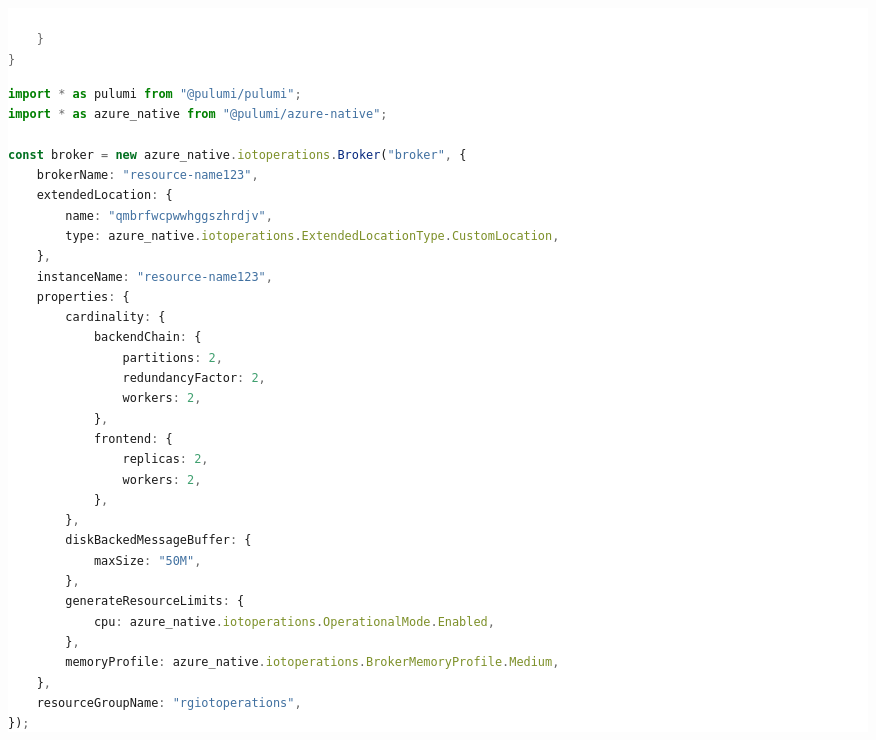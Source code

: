 ```java

    }
}

```


</pulumi-choosable>
</div>


<div>
<pulumi-choosable type="language" values="typescript">


```typescript
import * as pulumi from "@pulumi/pulumi";
import * as azure_native from "@pulumi/azure-native";

const broker = new azure_native.iotoperations.Broker("broker", {
    brokerName: "resource-name123",
    extendedLocation: {
        name: "qmbrfwcpwwhggszhrdjv",
        type: azure_native.iotoperations.ExtendedLocationType.CustomLocation,
    },
    instanceName: "resource-name123",
    properties: {
        cardinality: {
            backendChain: {
                partitions: 2,
                redundancyFactor: 2,
                workers: 2,
            },
            frontend: {
                replicas: 2,
                workers: 2,
            },
        },
        diskBackedMessageBuffer: {
            maxSize: "50M",
        },
        generateResourceLimits: {
            cpu: azure_native.iotoperations.OperationalMode.Enabled,
        },
        memoryProfile: azure_native.iotoperations.BrokerMemoryProfile.Medium,
    },
    resourceGroupName: "rgiotoperations",
});

```


</pulumi-choosable>
</div>
